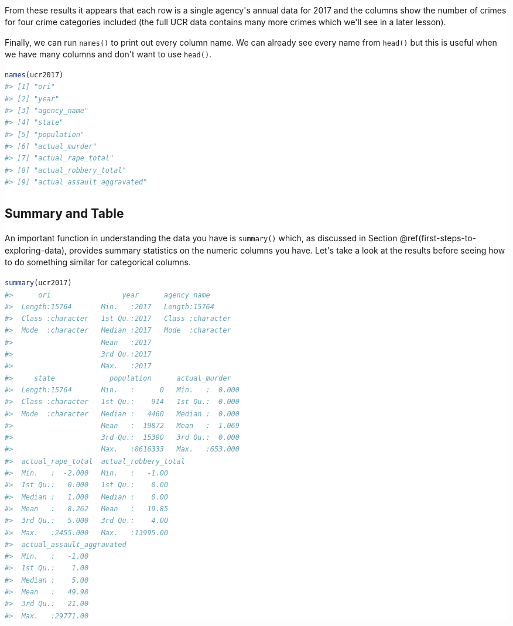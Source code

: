 From these results it appears that each row is a single agency's annual data for 2017 and the columns show the number of crimes for four crime categories included (the full UCR data contains many more crimes which we'll see in a later lesson). 

Finally, we can run `names()` to print out every column name. We can already see every name from `head()` but this is useful when we have many columns and don't want to use `head()`.


```r
names(ucr2017)
#> [1] "ori"                      
#> [2] "year"                     
#> [3] "agency_name"              
#> [4] "state"                    
#> [5] "population"               
#> [6] "actual_murder"            
#> [7] "actual_rape_total"        
#> [8] "actual_robbery_total"     
#> [9] "actual_assault_aggravated"
```

## Summary and Table

An important function in understanding the data you have is `summary()` which, as discussed in Section \@ref(first-steps-to-exploring-data), provides summary statistics on the numeric columns you have. Let's take a look at the results before seeing how to do something similar for categorical columns.


```r
summary(ucr2017)
#>      ori                 year      agency_name       
#>  Length:15764       Min.   :2017   Length:15764      
#>  Class :character   1st Qu.:2017   Class :character  
#>  Mode  :character   Median :2017   Mode  :character  
#>                     Mean   :2017                     
#>                     3rd Qu.:2017                     
#>                     Max.   :2017                     
#>     state             population      actual_murder    
#>  Length:15764       Min.   :      0   Min.   :  0.000  
#>  Class :character   1st Qu.:    914   1st Qu.:  0.000  
#>  Mode  :character   Median :   4460   Median :  0.000  
#>                     Mean   :  19872   Mean   :  1.069  
#>                     3rd Qu.:  15390   3rd Qu.:  0.000  
#>                     Max.   :8616333   Max.   :653.000  
#>  actual_rape_total  actual_robbery_total
#>  Min.   :  -2.000   Min.   :   -1.00    
#>  1st Qu.:   0.000   1st Qu.:    0.00    
#>  Median :   1.000   Median :    0.00    
#>  Mean   :   8.262   Mean   :   19.85    
#>  3rd Qu.:   5.000   3rd Qu.:    4.00    
#>  Max.   :2455.000   Max.   :13995.00    
#>  actual_assault_aggravated
#>  Min.   :   -1.00         
#>  1st Qu.:    1.00         
#>  Median :    5.00         
#>  Mean   :   49.98         
#>  3rd Qu.:   21.00         
#>  Max.   :29771.00
```
